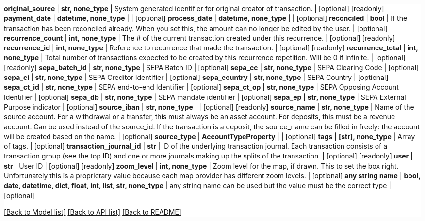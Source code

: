 **original_source** | **str, none_type** | System generated identifier for original creator of transaction. | [optional] [readonly] 
**payment_date** | **datetime, none_type** |  | [optional] 
**process_date** | **datetime, none_type** |  | [optional] 
**reconciled** | **bool** | If the transaction has been reconciled already. When you set this, the amount can no longer be edited by the user. | [optional] 
**recurrence_count** | **int, none_type** | The # of the current transaction created under this recurrence. | [optional] [readonly] 
**recurrence_id** | **int, none_type** | Reference to recurrence that made the transaction. | [optional] [readonly] 
**recurrence_total** | **int, none_type** | Total number of transactions expected to be created by this recurrence repetition. Will be 0 if infinite. | [optional] [readonly] 
**sepa_batch_id** | **str, none_type** | SEPA Batch ID | [optional] 
**sepa_cc** | **str, none_type** | SEPA Clearing Code | [optional] 
**sepa_ci** | **str, none_type** | SEPA Creditor Identifier | [optional] 
**sepa_country** | **str, none_type** | SEPA Country | [optional] 
**sepa_ct_id** | **str, none_type** | SEPA end-to-end Identifier | [optional] 
**sepa_ct_op** | **str, none_type** | SEPA Opposing Account Identifier | [optional] 
**sepa_db** | **str, none_type** | SEPA mandate identifier | [optional] 
**sepa_ep** | **str, none_type** | SEPA External Purpose indicator | [optional] 
**source_iban** | **str, none_type** |  | [optional] [readonly] 
**source_name** | **str, none_type** | Name of the source account. For a withdrawal or a transfer, this must always be an asset account. For deposits, this must be a revenue account. Can be used instead of the source_id. If the transaction is a deposit, the source_name can be filled in freely: the account will be created based on the name. | [optional] 
**source_type** | [**AccountTypeProperty**](AccountTypeProperty.md) |  | [optional] 
**tags** | **[str], none_type** | Array of tags. | [optional] 
**transaction_journal_id** | **str** | ID of the underlying transaction journal. Each transaction consists of a transaction group (see the top ID) and one or more journals making up the splits of the transaction.  | [optional] [readonly] 
**user** | **str** | User ID | [optional] [readonly] 
**zoom_level** | **int, none_type** | Zoom level for the map, if drawn. This to set the box right. Unfortunately this is a proprietary value because each map provider has different zoom levels. | [optional] 
**any string name** | **bool, date, datetime, dict, float, int, list, str, none_type** | any string name can be used but the value must be the correct type | [optional]

[[Back to Model list]](../README.md#documentation-for-models) [[Back to API list]](../README.md#documentation-for-api-endpoints) [[Back to README]](../README.md)


